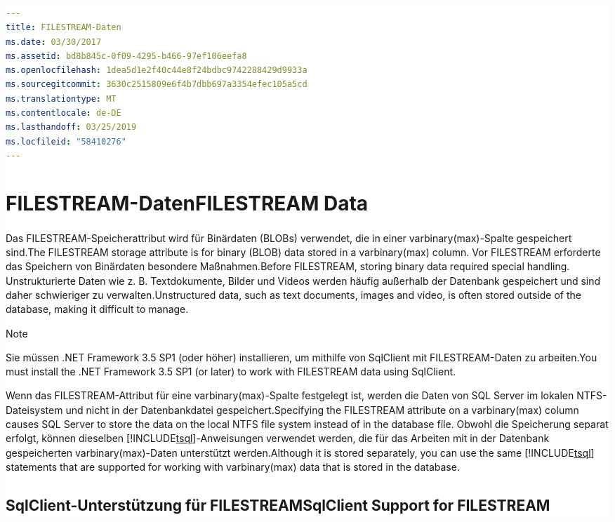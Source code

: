 ```yaml
---
title: FILESTREAM-Daten
ms.date: 03/30/2017
ms.assetid: bd8b845c-0f09-4295-b466-97ef106eefa8
ms.openlocfilehash: 1dea5d1e2f40c44e8f24bdbc9742288429d9933a
ms.sourcegitcommit: 3630c2515809e6f4b7dbb697a3354efec105a5cd
ms.translationtype: MT
ms.contentlocale: de-DE
ms.lasthandoff: 03/25/2019
ms.locfileid: "58410276"
---
```

# <a name="filestream-data"></a><span data-ttu-id="368f2-102">FILESTREAM-Daten</span><span class="sxs-lookup"><span data-stu-id="368f2-102">FILESTREAM Data</span></span>

<span data-ttu-id="368f2-103">Das FILESTREAM-Speicherattribut wird für Binärdaten (BLOBs) verwendet, die in einer varbinary(max)-Spalte gespeichert sind.</span><span class="sxs-lookup"><span data-stu-id="368f2-103">The FILESTREAM storage attribute is for binary (BLOB) data stored in a varbinary(max) column.</span></span> <span data-ttu-id="368f2-104">Vor FILESTREAM erforderte das Speichern von Binärdaten besondere Maßnahmen.</span><span class="sxs-lookup"><span data-stu-id="368f2-104">Before FILESTREAM, storing binary data required special handling.</span></span> <span data-ttu-id="368f2-105">Unstrukturierte Daten wie z. B. Textdokumente, Bilder und Videos werden häufig außerhalb der Datenbank gespeichert und sind daher schwieriger zu verwalten.</span><span class="sxs-lookup"><span data-stu-id="368f2-105">Unstructured data, such as text documents, images and video, is often stored outside of the database, making it difficult to manage.</span></span>

> [!NOTE]
> <span data-ttu-id="368f2-106">Sie müssen .NET Framework 3.5 SP1 (oder höher) installieren, um mithilfe von SqlClient mit FILESTREAM-Daten zu arbeiten.</span><span class="sxs-lookup"><span data-stu-id="368f2-106">You must install the .NET Framework 3.5 SP1 (or later) to work with FILESTREAM data using SqlClient.</span></span>

<span data-ttu-id="368f2-107">Wenn das FILESTREAM-Attribut für eine varbinary(max)-Spalte festgelegt ist, werden die Daten von SQL Server im lokalen NTFS-Dateisystem und nicht in der Datenbankdatei gespeichert.</span><span class="sxs-lookup"><span data-stu-id="368f2-107">Specifying the FILESTREAM attribute on a varbinary(max) column causes SQL Server to store the data on the local NTFS file system instead of in the database file.</span></span> <span data-ttu-id="368f2-108">Obwohl die Speicherung separat erfolgt, können dieselben [!INCLUDE[tsql](../../../../../includes/tsql-md.md)]-Anweisungen verwendet werden, die für das Arbeiten mit in der Datenbank gespeicherten varbinary(max)-Daten unterstützt werden.</span><span class="sxs-lookup"><span data-stu-id="368f2-108">Although it is stored separately, you can use the same [!INCLUDE[tsql](../../../../../includes/tsql-md.md)] statements that are supported for working with varbinary(max) data that is stored in the database.</span></span>

## <a name="sqlclient-support-for-filestream"></a><span data-ttu-id="368f2-109">SqlClient-Unterstützung für FILESTREAM</span><span class="sxs-lookup"><span data-stu-id="368f2-109">SqlClient Support for FILESTREAM</span></span>

